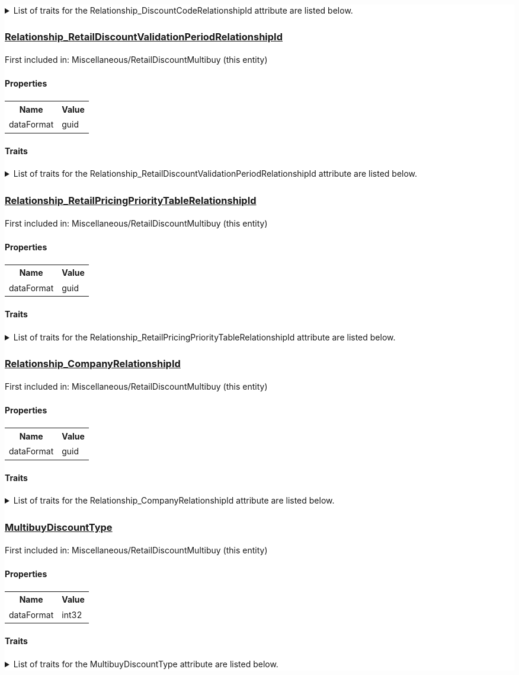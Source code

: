 <details><summary>List of traits for the Relationship_DiscountCodeRelationshipId attribute are listed below.</summary></details>

### <a href=#Relationship_RetailDiscountValidationPeriodRelationshipId name="Relationship_RetailDiscountValidationPeriodRelationshipId">Relationship_RetailDiscountValidationPeriodRelationshipId</a>

First included in: Miscellaneous/RetailDiscountMultibuy (this entity)  

#### Properties

<table><tr><th>Name</th><th>Value</th></tr><tr><td>dataFormat</td><td>guid</td></tr></table>

#### Traits

<details><summary>List of traits for the Relationship_RetailDiscountValidationPeriodRelationshipId attribute are listed below.</summary></details>

### <a href=#Relationship_RetailPricingPriorityTableRelationshipId name="Relationship_RetailPricingPriorityTableRelationshipId">Relationship_RetailPricingPriorityTableRelationshipId</a>

First included in: Miscellaneous/RetailDiscountMultibuy (this entity)  

#### Properties

<table><tr><th>Name</th><th>Value</th></tr><tr><td>dataFormat</td><td>guid</td></tr></table>

#### Traits

<details><summary>List of traits for the Relationship_RetailPricingPriorityTableRelationshipId attribute are listed below.</summary></details>

### <a href=#Relationship_CompanyRelationshipId name="Relationship_CompanyRelationshipId">Relationship_CompanyRelationshipId</a>

First included in: Miscellaneous/RetailDiscountMultibuy (this entity)  

#### Properties

<table><tr><th>Name</th><th>Value</th></tr><tr><td>dataFormat</td><td>guid</td></tr></table>

#### Traits

<details><summary>List of traits for the Relationship_CompanyRelationshipId attribute are listed below.</summary></details>

### <a href=#MultibuyDiscountType name="MultibuyDiscountType">MultibuyDiscountType</a>

First included in: Miscellaneous/RetailDiscountMultibuy (this entity)  

#### Properties

<table><tr><th>Name</th><th>Value</th></tr><tr><td>dataFormat</td><td>int32</td></tr></table>

#### Traits

<details><summary>List of traits for the MultibuyDiscountType attribute are listed below.</summary></details>
